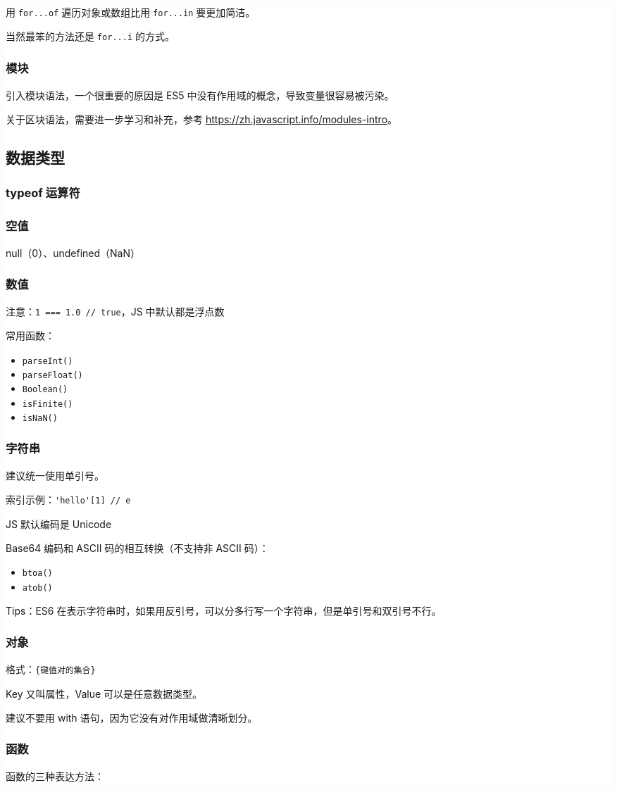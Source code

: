 用 `for...of` 遍历对象或数组比用 `for...in` 要更加简洁。

当然最笨的方法还是 `for...i` 的方式。

### 模块

引入模块语法，一个很重要的原因是 ES5 中没有作用域的概念，导致变量很容易被污染。

关于区块语法，需要进一步学习和补充，参考 <https://zh.javascript.info/modules-intro>。

## 数据类型

### typeof 运算符

### 空值

null（0）、undefined（NaN）

### 数值

注意：`1 === 1.0 // true`，JS 中默认都是浮点数

常用函数：

- `parseInt()`
- `parseFloat()`
- `Boolean()`
- `isFinite()`
- `isNaN()`

### 字符串

建议统一使用单引号。

索引示例：`'hello'[1] // e`

JS 默认编码是 Unicode

Base64 编码和 ASCII 码的相互转换（不支持非 ASCII 码）：

- `btoa()`
- `atob()`

Tips：ES6 在表示字符串时，如果用反引号，可以分多行写一个字符串，但是单引号和双引号不行。

### 对象

格式：`{键值对的集合}`

Key 又叫属性，Value 可以是任意数据类型。

建议不要用 with 语句，因为它没有对作用域做清晰划分。

### 函数

函数的三种表达方法：
